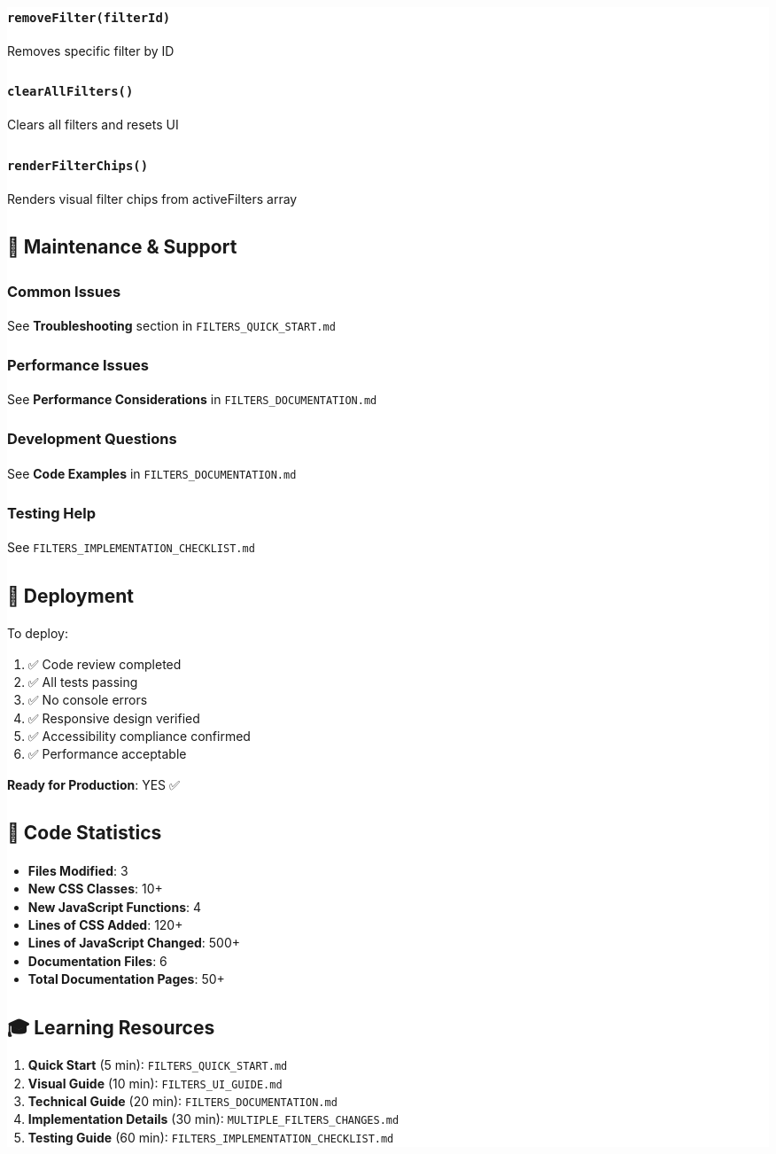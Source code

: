 ### `removeFilter(filterId)`
Removes specific filter by ID

### `clearAllFilters()`
Clears all filters and resets UI

### `renderFilterChips()`
Renders visual filter chips from activeFilters array

## 🔧 Maintenance & Support

### Common Issues
See **Troubleshooting** section in `FILTERS_QUICK_START.md`

### Performance Issues
See **Performance Considerations** in `FILTERS_DOCUMENTATION.md`

### Development Questions
See **Code Examples** in `FILTERS_DOCUMENTATION.md`

### Testing Help
See `FILTERS_IMPLEMENTATION_CHECKLIST.md`

## 🚀 Deployment

To deploy:
1. ✅ Code review completed
2. ✅ All tests passing
3. ✅ No console errors
4. ✅ Responsive design verified
5. ✅ Accessibility compliance confirmed
6. ✅ Performance acceptable

**Ready for Production**: YES ✅

## 📝 Code Statistics

- **Files Modified**: 3
- **New CSS Classes**: 10+
- **New JavaScript Functions**: 4
- **Lines of CSS Added**: 120+
- **Lines of JavaScript Changed**: 500+
- **Documentation Files**: 6
- **Total Documentation Pages**: 50+

## 🎓 Learning Resources

1. **Quick Start** (5 min): `FILTERS_QUICK_START.md`
2. **Visual Guide** (10 min): `FILTERS_UI_GUIDE.md`
3. **Technical Guide** (20 min): `FILTERS_DOCUMENTATION.md`
4. **Implementation Details** (30 min): `MULTIPLE_FILTERS_CHANGES.md`
5. **Testing Guide** (60 min): `FILTERS_IMPLEMENTATION_CHECKLIST.md`
